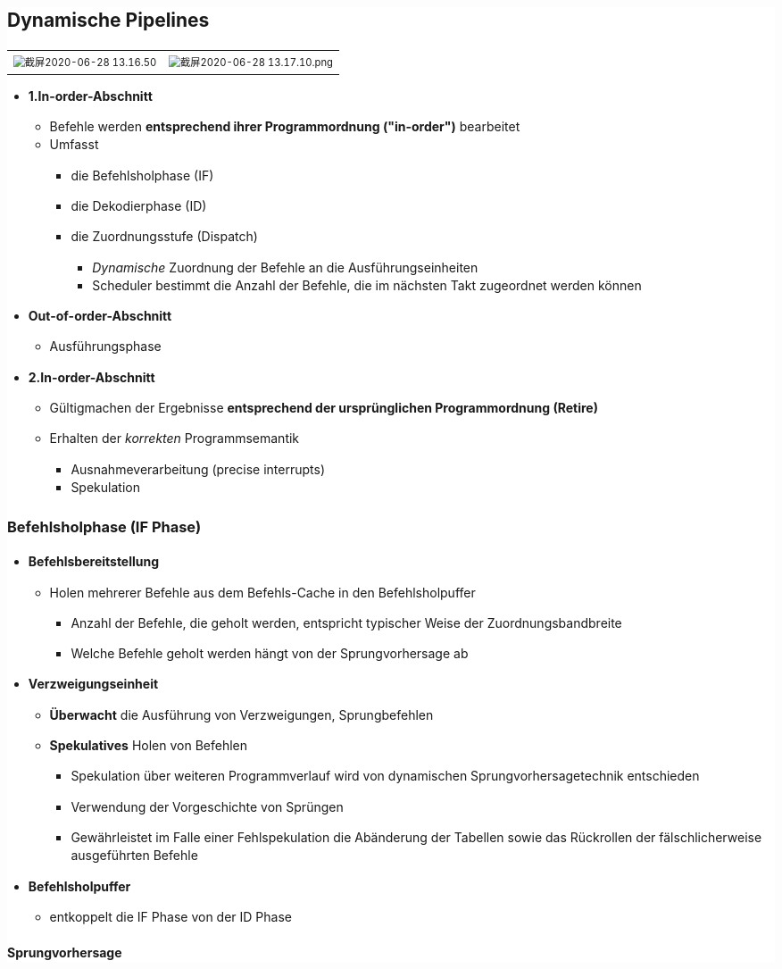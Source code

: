 ## Dynamische Pipelines

|                                                              |                                                              |
| ------------------------------------------------------------ | ------------------------------------------------------------ |
| <img src="https://raw.githubusercontent.com/EckoTan0804/upic-repo/master/uPic/截屏2020-06-28%2013.16.50.png" alt="截屏2020-06-28 13.16.50" style="zoom:80%;" /> | <img src="https://github.com/EckoTan0804/upic-repo/blob/master/uPic/截屏2020-06-28 13.17.10.png?raw=true" alt="截屏2020-06-28 13.17.10.png" style="zoom:80%;" /> |

- **1.In-order-Abschnitt**

  - Befehle werden **entsprechend ihrer Programmordnung ("in-order")** bearbeitet
  - Umfasst
    - die Befehlsholphase (IF)

    - die Dekodierphase (ID)

    - die Zuordnungsstufe (Dispatch)
      - *Dynamische* Zuordnung der Befehle an die Ausführungseinheiten
      - Scheduler bestimmt die Anzahl der Befehle, die im nächsten Takt zugeordnet werden können

- **Out-of-order-Abschnitt** 

  - Ausführungsphase

- **2.In-order-Abschnitt**

  - Gültigmachen der Ergebnisse **entsprechend der ursprünglichen Programmordnung (Retire)**

  - Erhalten der *korrekten* Programmsemantik 
    - Ausnahmeverarbeitung (precise interrupts) 
    - Spekulation

### Befehlsholphase (IF Phase)

- **Befehlsbereitstellung**

  - Holen mehrerer Befehle aus dem Befehls-Cache in den Befehlsholpuffer

    - Anzahl der Befehle, die geholt werden, entspricht typischer Weise der Zuordnungsbandbreite

    - Welche Befehle geholt werden hängt von der Sprungvorhersage ab

- **Verzweigungseinheit**

  - **Überwacht** die Ausführung von Verzweigungen, Sprungbefehlen

  - **Spekulatives** Holen von Befehlen

    - Spekulation über weiteren Programmverlauf wird von dynamischen Sprungvorhersagetechnik entschieden

    - Verwendung der Vorgeschichte von Sprüngen

    - Gewährleistet im Falle einer Fehlspekulation die Abänderung der Tabellen sowie das Rückrollen der fälschlicherweise ausgeführten Befehle

- **Befehlsholpuffer**

  - entkoppelt die IF Phase von der ID Phase

#### **Sprungvorhersage**
